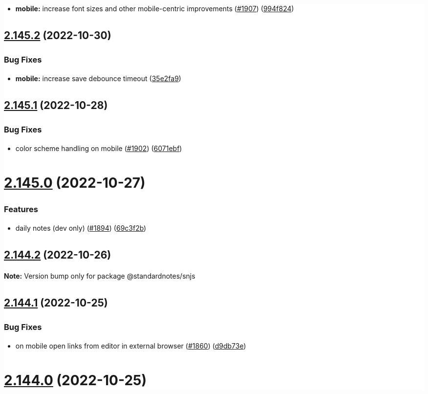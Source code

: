 * **mobile:** increase font sizes and other mobile-centric improvements ([#1907](https://github.com/standardnotes/app/issues/1907)) ([994f824](https://github.com/standardnotes/app/commit/994f824757e1143a4547c975b154fd84e3ebeedf))

## [2.145.2](https://github.com/standardnotes/app/compare/@standardnotes/snjs@2.145.1...@standardnotes/snjs@2.145.2) (2022-10-30)

### Bug Fixes

* **mobile:** increase save debounce timeout ([35e2fa9](https://github.com/standardnotes/app/commit/35e2fa9eb6df44beb7717ce38209ee4944286355))

## [2.145.1](https://github.com/standardnotes/app/compare/@standardnotes/snjs@2.145.0...@standardnotes/snjs@2.145.1) (2022-10-28)

### Bug Fixes

* color scheme handling on mobile ([#1902](https://github.com/standardnotes/app/issues/1902)) ([6071ebf](https://github.com/standardnotes/app/commit/6071ebffeb55c78eac79f39aecca07f6ebdbed93))

# [2.145.0](https://github.com/standardnotes/app/compare/@standardnotes/snjs@2.144.2...@standardnotes/snjs@2.145.0) (2022-10-27)

### Features

* daily notes (dev only) ([#1894](https://github.com/standardnotes/app/issues/1894)) ([69c3f2b](https://github.com/standardnotes/app/commit/69c3f2be837152a1f937559327021c2128234c69))

## [2.144.2](https://github.com/standardnotes/app/compare/@standardnotes/snjs@2.144.1...@standardnotes/snjs@2.144.2) (2022-10-26)

**Note:** Version bump only for package @standardnotes/snjs

## [2.144.1](https://github.com/standardnotes/app/compare/@standardnotes/snjs@2.144.0...@standardnotes/snjs@2.144.1) (2022-10-25)

### Bug Fixes

* on mobile open links from editor in external browser ([#1860](https://github.com/standardnotes/app/issues/1860)) ([d9db73e](https://github.com/standardnotes/app/commit/d9db73ea056e2e6e2bde8e0c1de4a7090984ae9a))

# [2.144.0](https://github.com/standardnotes/app/compare/@standardnotes/snjs@2.143.3...@standardnotes/snjs@2.144.0) (2022-10-25)
